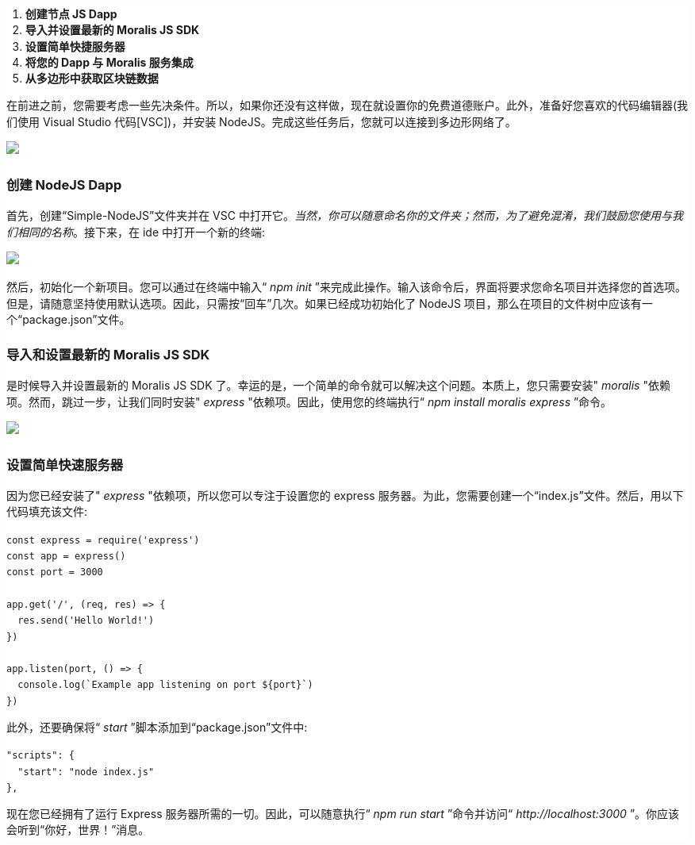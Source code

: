 1.  **创建节点 JS Dapp**
2.  **导入并设置最新的 Moralis JS SDK**
3.  **设置简单快捷服务器**
4.  **将您的 Dapp 与 Moralis 服务集成**
5.  **从多边形中获取区块链数据**

在前进之前，您需要考虑一些先决条件。所以，如果你还没有这样做，现在就设置你的免费道德账户。此外，准备好您喜欢的代码编辑器(我们使用 Visual Studio 代码[VSC])，并安装 NodeJS。完成这些任务后，您就可以连接到多边形网络了。

![](../Images/a8ac866fe4099fb734361aefbb0e312c.png)

### 创建 NodeJS Dapp

首先，创建“Simple-NodeJS”文件夹并在 VSC 中打开它。*当然，你可以随意命名你的文件夹；然而，为了避免混淆，我们鼓励您使用与我们相同的名称*。接下来，在 ide 中打开一个新的终端:

![](../Images/1b70f2b9590786933d793a4ae2fb971a.png)

然后，初始化一个新项目。您可以通过在终端中输入“ *npm init* ”来完成此操作。输入该命令后，界面将要求您命名项目并选择您的首选项。但是，请随意坚持使用默认选项。因此，只需按“回车”几次。如果已经成功初始化了 NodeJS 项目，那么在项目的文件树中应该有一个“package.json”文件。

### 导入和设置最新的 Moralis JS SDK

是时候导入并设置最新的 Moralis JS SDK 了。幸运的是，一个简单的命令就可以解决这个问题。本质上，您只需要安装" *moralis* "依赖项。然而，跳过一步，让我们同时安装" *express* "依赖项。因此，使用您的终端执行“ *npm install moralis express* ”命令。

![](../Images/d5ab625793ccf021f03d3e98d6c8d037.png)

### 设置简单快速服务器

因为您已经安装了" *express* "依赖项，所以您可以专注于设置您的 express 服务器。为此，您需要创建一个“index.js”文件。然后，用以下代码填充该文件:

```
const express = require('express')
const app = express()
const port = 3000

app.get('/', (req, res) => {
  res.send('Hello World!')
})

app.listen(port, () => {
  console.log(`Example app listening on port ${port}`)
})
```

此外，还要确保将“ *start* ”脚本添加到“package.json”文件中:

```
"scripts": {
  "start": "node index.js"
},
```

现在您已经拥有了运行 Express 服务器所需的一切。因此，可以随意执行“ *npm run start* ”命令并访问“ *http://localhost:3000* ”。你应该会听到“你好，世界！”消息。
